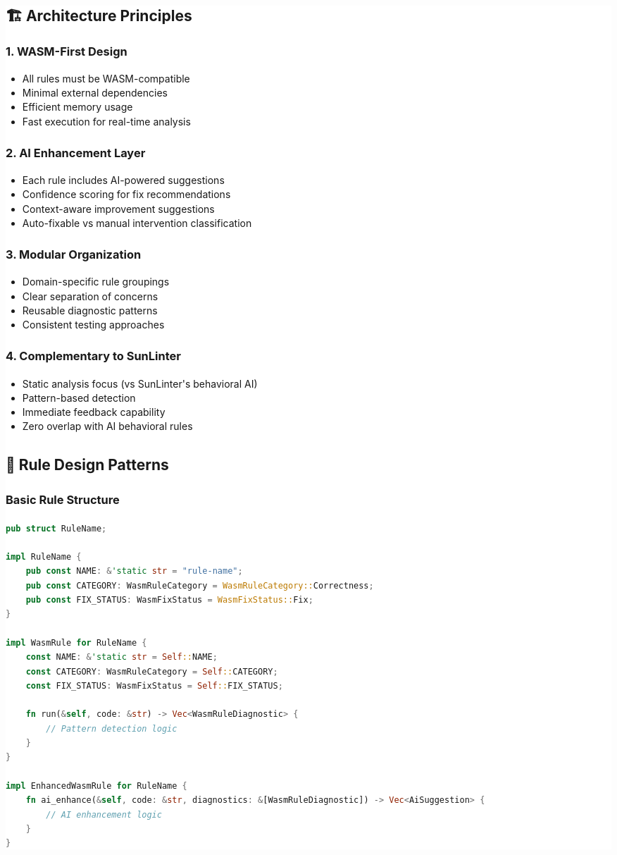 ## 🏗️ Architecture Principles

### 1. WASM-First Design
- All rules must be WASM-compatible
- Minimal external dependencies
- Efficient memory usage
- Fast execution for real-time analysis

### 2. AI Enhancement Layer
- Each rule includes AI-powered suggestions
- Confidence scoring for fix recommendations
- Context-aware improvement suggestions
- Auto-fixable vs manual intervention classification

### 3. Modular Organization
- Domain-specific rule groupings
- Clear separation of concerns
- Reusable diagnostic patterns
- Consistent testing approaches

### 4. Complementary to SunLinter
- Static analysis focus (vs SunLinter's behavioral AI)
- Pattern-based detection
- Immediate feedback capability
- Zero overlap with AI behavioral rules

## 🎨 Rule Design Patterns

### Basic Rule Structure
```rust
pub struct RuleName;

impl RuleName {
    pub const NAME: &'static str = "rule-name";
    pub const CATEGORY: WasmRuleCategory = WasmRuleCategory::Correctness;
    pub const FIX_STATUS: WasmFixStatus = WasmFixStatus::Fix;
}

impl WasmRule for RuleName {
    const NAME: &'static str = Self::NAME;
    const CATEGORY: WasmRuleCategory = Self::CATEGORY;
    const FIX_STATUS: WasmFixStatus = Self::FIX_STATUS;

    fn run(&self, code: &str) -> Vec<WasmRuleDiagnostic> {
        // Pattern detection logic
    }
}

impl EnhancedWasmRule for RuleName {
    fn ai_enhance(&self, code: &str, diagnostics: &[WasmRuleDiagnostic]) -> Vec<AiSuggestion> {
        // AI enhancement logic
    }
}
```
